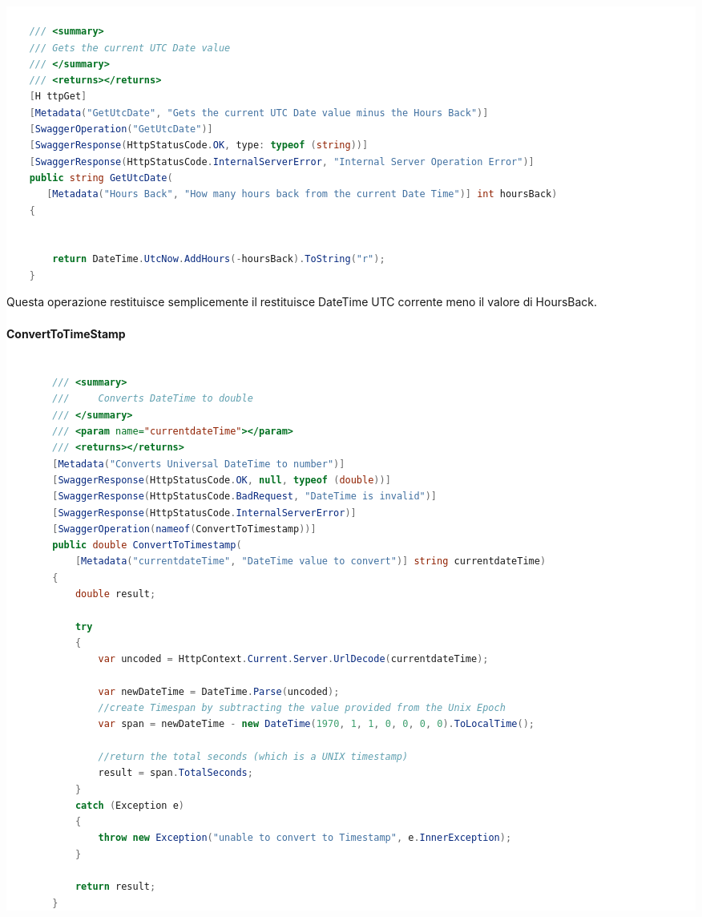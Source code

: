 ```C#

    /// <summary>
    /// Gets the current UTC Date value
    /// </summary>
    /// <returns></returns>
    [H ttpGet]
    [Metadata("GetUtcDate", "Gets the current UTC Date value minus the Hours Back")]
    [SwaggerOperation("GetUtcDate")]
    [SwaggerResponse(HttpStatusCode.OK, type: typeof (string))]
    [SwaggerResponse(HttpStatusCode.InternalServerError, "Internal Server Operation Error")]
    public string GetUtcDate(
       [Metadata("Hours Back", "How many hours back from the current Date Time")] int hoursBack)
    {


        return DateTime.UtcNow.AddHours(-hoursBack).ToString("r");
    }
```

Questa operazione restituisce semplicemente il restituisce DateTime UTC corrente meno il valore di HoursBack.

#### <a name="converttotimestamp"></a>ConvertToTimeStamp

``` C#

        /// <summary>
        ///     Converts DateTime to double
        /// </summary>
        /// <param name="currentdateTime"></param>
        /// <returns></returns>
        [Metadata("Converts Universal DateTime to number")]
        [SwaggerResponse(HttpStatusCode.OK, null, typeof (double))]
        [SwaggerResponse(HttpStatusCode.BadRequest, "DateTime is invalid")]
        [SwaggerResponse(HttpStatusCode.InternalServerError)]
        [SwaggerOperation(nameof(ConvertToTimestamp))]
        public double ConvertToTimestamp(
            [Metadata("currentdateTime", "DateTime value to convert")] string currentdateTime)
        {
            double result;

            try
            {
                var uncoded = HttpContext.Current.Server.UrlDecode(currentdateTime);

                var newDateTime = DateTime.Parse(uncoded);
                //create Timespan by subtracting the value provided from the Unix Epoch
                var span = newDateTime - new DateTime(1970, 1, 1, 0, 0, 0, 0).ToLocalTime();

                //return the total seconds (which is a UNIX timestamp)
                result = span.TotalSeconds;
            }
            catch (Exception e)
            {
                throw new Exception("unable to convert to Timestamp", e.InnerException);
            }

            return result;
        }

```

